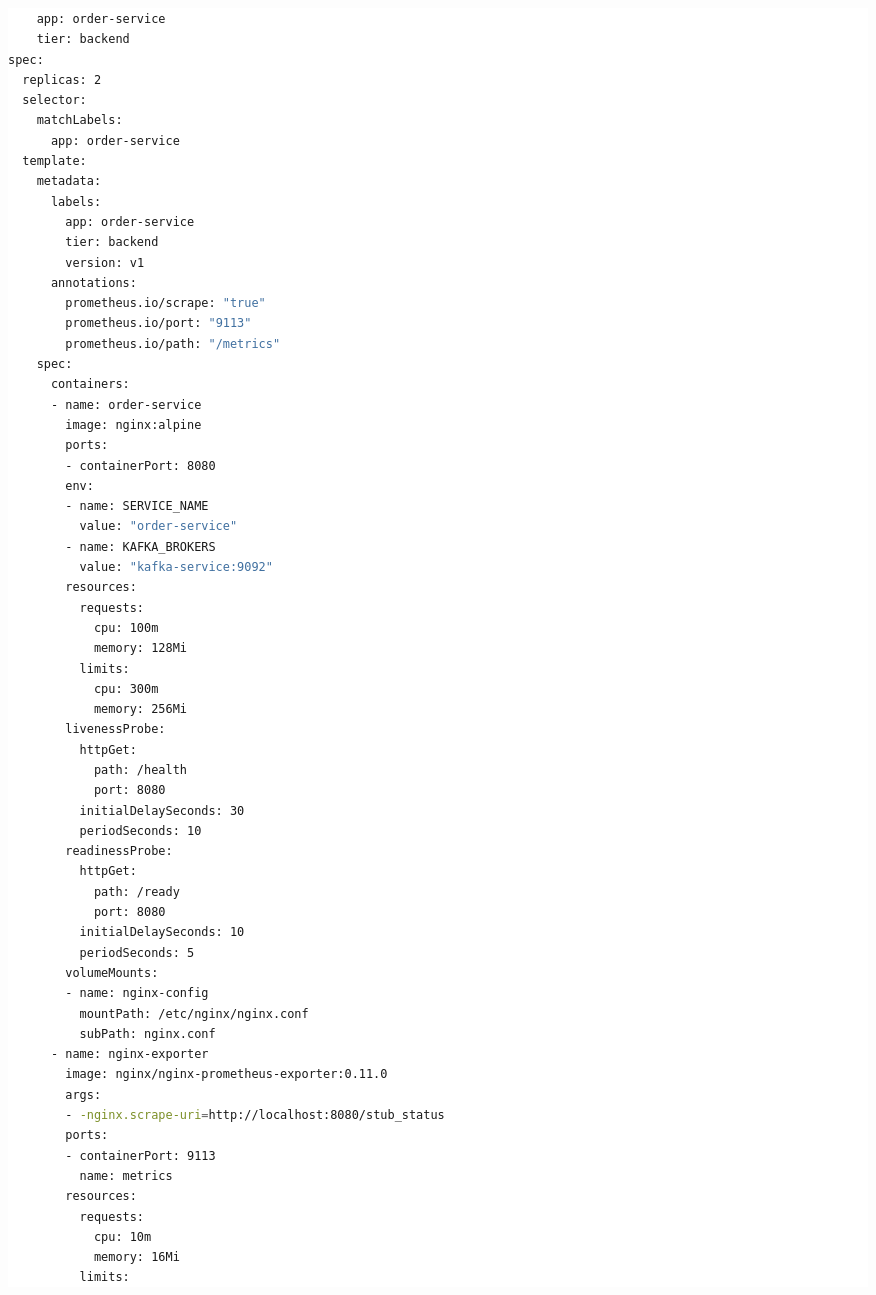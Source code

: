 ```bash
    app: order-service
    tier: backend
spec:
  replicas: 2
  selector:
    matchLabels:
      app: order-service
  template:
    metadata:
      labels:
        app: order-service
        tier: backend
        version: v1
      annotations:
        prometheus.io/scrape: "true"
        prometheus.io/port: "9113"
        prometheus.io/path: "/metrics"
    spec:
      containers:
      - name: order-service
        image: nginx:alpine
        ports:
        - containerPort: 8080
        env:
        - name: SERVICE_NAME
          value: "order-service"
        - name: KAFKA_BROKERS
          value: "kafka-service:9092"
        resources:
          requests:
            cpu: 100m
            memory: 128Mi
          limits:
            cpu: 300m
            memory: 256Mi
        livenessProbe:
          httpGet:
            path: /health
            port: 8080
          initialDelaySeconds: 30
          periodSeconds: 10
        readinessProbe:
          httpGet:
            path: /ready
            port: 8080
          initialDelaySeconds: 10
          periodSeconds: 5
        volumeMounts:
        - name: nginx-config
          mountPath: /etc/nginx/nginx.conf
          subPath: nginx.conf
      - name: nginx-exporter
        image: nginx/nginx-prometheus-exporter:0.11.0
        args:
        - -nginx.scrape-uri=http://localhost:8080/stub_status
        ports:
        - containerPort: 9113
          name: metrics
        resources:
          requests:
            cpu: 10m
            memory: 16Mi
          limits:
```